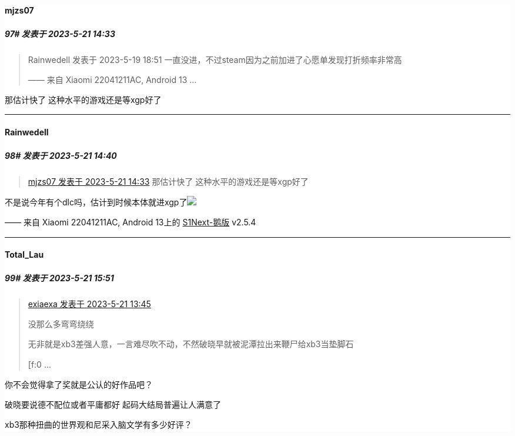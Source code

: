 ####  mjzs07  
##### 97#       发表于 2023-5-21 14:33

<blockquote>Rainwedell 发表于 2023-5-19 18:51
一直没进，不过steam因为之前加进了心愿单发现打折频率非常高

—— 来自 Xiaomi 22041211AC, Android 13 ...</blockquote>
那估计快了 这种水平的游戏还是等xgp好了


*****

####  Rainwedell  
##### 98#       发表于 2023-5-21 14:40

<blockquote><a href="httphttps://bbs.saraba1st.com/2b/forum.php?mod=redirect&amp;goto=findpost&amp;pid=60929766&amp;ptid=2134995" target="_blank">mjzs07 发表于 2023-5-21 14:33</a>
那估计快了 这种水平的游戏还是等xgp好了</blockquote>
不是说今年有个dlc吗，估计到时候本体就进xgp了<img src="https://static.saraba1st.com/image/smiley/face2017/009.gif" referrerpolicy="no-referrer">

—— 来自 Xiaomi 22041211AC, Android 13上的 [S1Next-鹅版](https://github.com/ykrank/S1-Next/releases) v2.5.4


*****

####  Total_Lau  
##### 99#       发表于 2023-5-21 15:51

<blockquote><a href="httphttps://bbs.saraba1st.com/2b/forum.php?mod=redirect&amp;goto=findpost&amp;pid=60929238&amp;ptid=2134995" target="_blank">exiaexa 发表于 2023-5-21 13:45</a>

没那么多弯弯绕绕

无非就是xb3差强人意，一言难尽吹不动，不然破晓早就被泥潭拉出来鞭尸给xb3当垫脚石

[f:0 ...</blockquote>
你不会觉得拿了奖就是公认的好作品吧？

破晓要说德不配位或者平庸都好 起码大结局普遍让人满意了

xb3那种扭曲的世界观和尼采入脑文学有多少好评？

